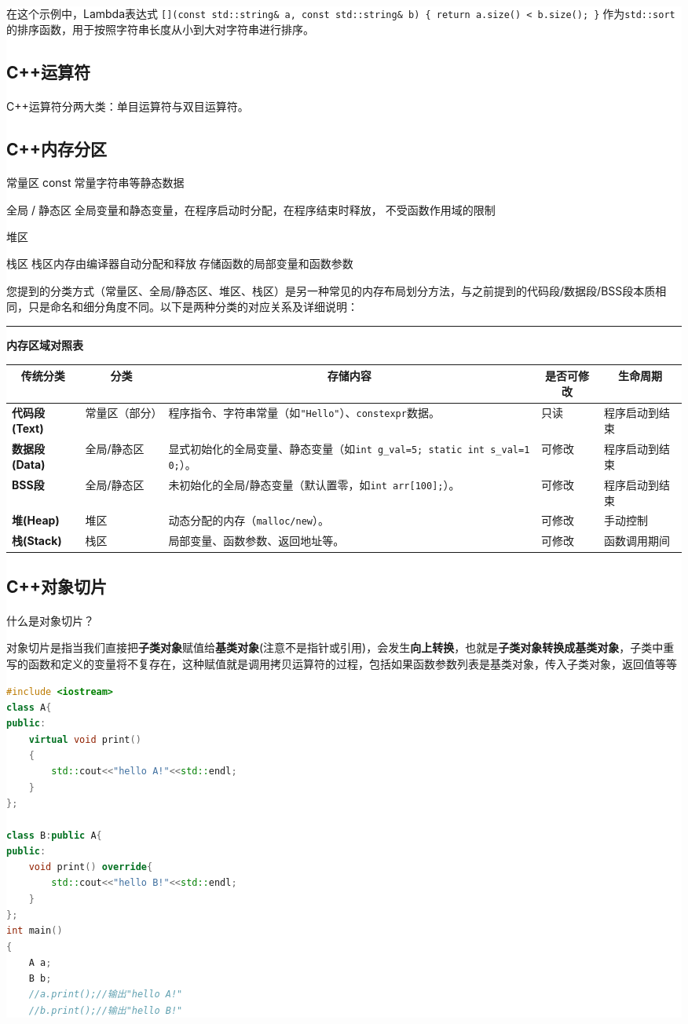 在这个示例中，Lambda表达式 `[](const std::string& a, const std::string& b) { return a.size() < b.size(); }` 作为`std::sort`的排序函数，用于按照字符串长度从小到大对字符串进行排序。



## C++运算符

C++运算符分两大类：单目运算符与双目运算符。



## C++内存分区

常量区  const 常量字符串等静态数据

全局 / 静态区  全局变量和静态变量，在程序启动时分配，在程序结束时释放， 不受函数作用域的限制

堆区

栈区 栈区内存由编译器自动分配和释放 存储函数的局部变量和函数参数

您提到的分类方式（常量区、全局/静态区、堆区、栈区）是另一种常见的内存布局划分方法，与之前提到的代码段/数据段/BSS段本质相同，只是命名和细分角度不同。以下是两种分类的对应关系及详细说明：

------

‌**内存区域对照表**‌

| ‌**传统分类**‌     | ‌**分类**‌       | ‌**存储内容**‌                                                 | ‌**是否可修改**‌ | ‌**生命周期**‌   |
| ---------------- | -------------- | ------------------------------------------------------------ | -------------- | -------------- |
| ‌**代码段(Text)**‌ | 常量区（部分） | 程序指令、字符串常量（如`"Hello"`）、`constexpr`数据。       | 只读           | 程序启动到结束 |
| ‌**数据段(Data)**‌ | 全局/静态区    | 显式初始化的全局变量、静态变量（如`int g_val=5; static int s_val=10;`）。 | 可修改         | 程序启动到结束 |
| ‌**BSS段**‌        | 全局/静态区    | 未初始化的全局/静态变量（默认置零，如`int arr[100];`）。     | 可修改         | 程序启动到结束 |
| ‌**堆(Heap)**‌     | 堆区           | 动态分配的内存（`malloc/new`）。                             | 可修改         | 手动控制       |
| ‌**栈(Stack)**‌    | 栈区           | 局部变量、函数参数、返回地址等。                             | 可修改         | 函数调用期间   |



## C++对象切片

什么是对象切片？

对象切片是指当我们直接把**子类对象**赋值给**基类对象**(注意不是指针或引用)，会发生**向上转换**，也就是**子类对象转换成基类对象**，子类中重写的函数和定义的变量将不复存在，这种赋值就是调用拷贝运算符的过程，包括如果函数参数列表是基类对象，传入子类对象，返回值等等

```c++
#include <iostream>
class A{
public:
    virtual void print()
    {
        std::cout<<"hello A!"<<std::endl;
    }
};

class B:public A{
public:
    void print() override{
        std::cout<<"hello B!"<<std::endl;
    }
};
int main()
{
    A a;
    B b;
    //a.print();//输出"hello A!"
    //b.print();//输出"hello B!"
```